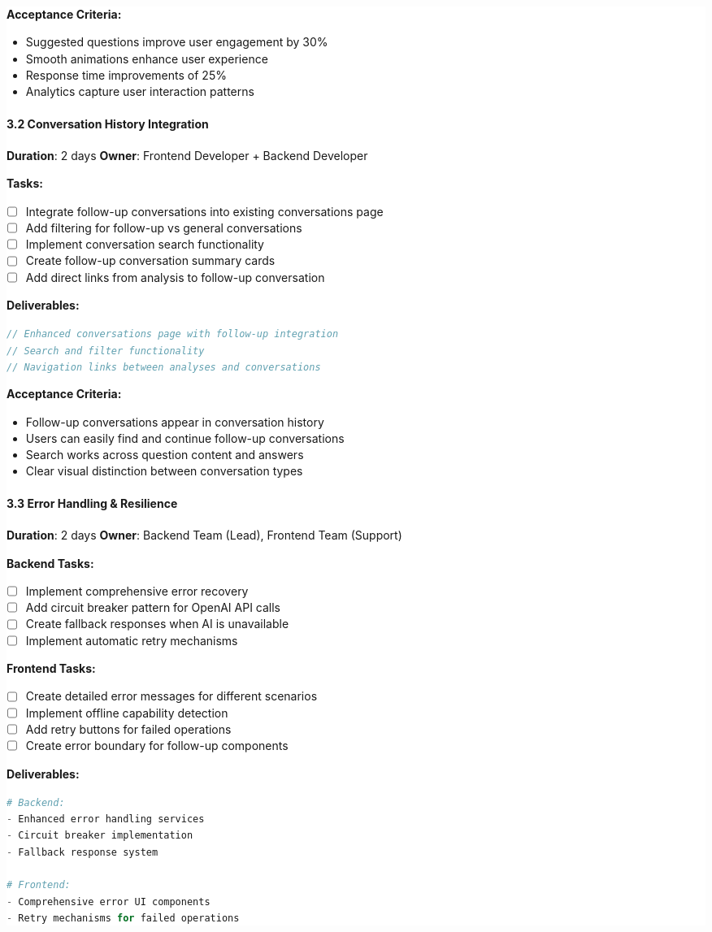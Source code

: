 **Acceptance Criteria:**
- Suggested questions improve user engagement by 30%
- Smooth animations enhance user experience
- Response time improvements of 25%
- Analytics capture user interaction patterns

#### 3.2 Conversation History Integration
**Duration**: 2 days
**Owner**: Frontend Developer + Backend Developer

**Tasks:**
- [ ] Integrate follow-up conversations into existing conversations page
- [ ] Add filtering for follow-up vs general conversations
- [ ] Implement conversation search functionality
- [ ] Create follow-up conversation summary cards
- [ ] Add direct links from analysis to follow-up conversation

**Deliverables:**
```typescript
// Enhanced conversations page with follow-up integration
// Search and filter functionality
// Navigation links between analyses and conversations
```

**Acceptance Criteria:**
- Follow-up conversations appear in conversation history
- Users can easily find and continue follow-up conversations
- Search works across question content and answers
- Clear visual distinction between conversation types

#### 3.3 Error Handling & Resilience
**Duration**: 2 days
**Owner**: Backend Team (Lead), Frontend Team (Support)

**Backend Tasks:**
- [ ] Implement comprehensive error recovery
- [ ] Add circuit breaker pattern for OpenAI API calls
- [ ] Create fallback responses when AI is unavailable
- [ ] Implement automatic retry mechanisms

**Frontend Tasks:**
- [ ] Create detailed error messages for different scenarios
- [ ] Implement offline capability detection
- [ ] Add retry buttons for failed operations
- [ ] Create error boundary for follow-up components

**Deliverables:**
```python
# Backend:
- Enhanced error handling services
- Circuit breaker implementation
- Fallback response system

# Frontend:  
- Comprehensive error UI components
- Retry mechanisms for failed operations
```
